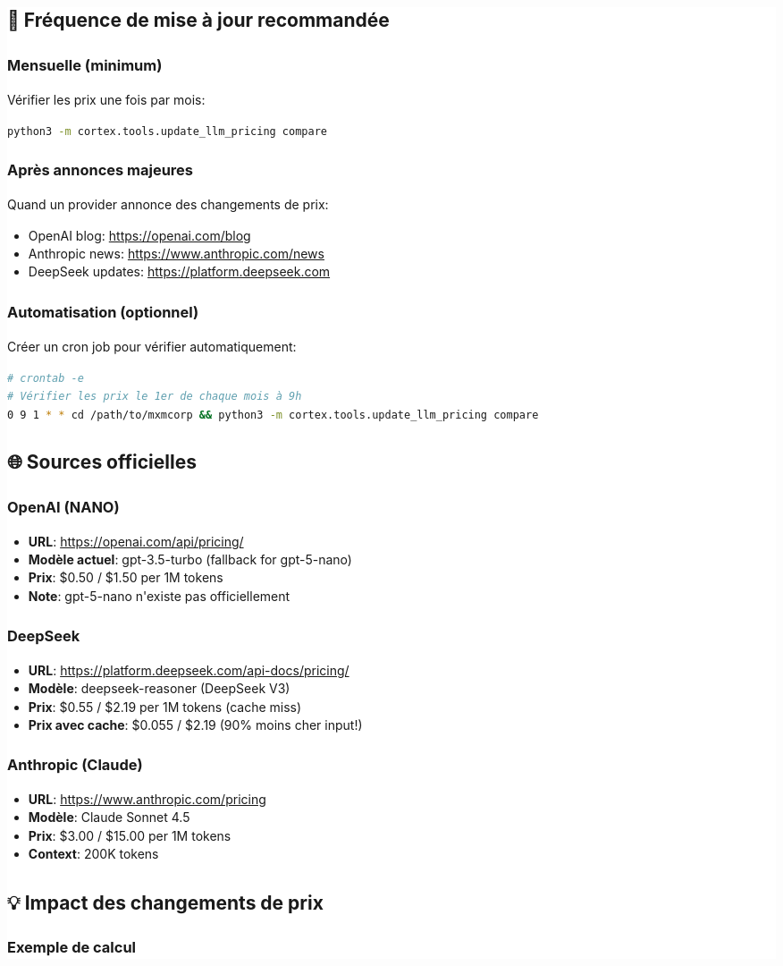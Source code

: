 
## 📅 Fréquence de mise à jour recommandée

### Mensuelle (minimum)
Vérifier les prix une fois par mois:
```bash
python3 -m cortex.tools.update_llm_pricing compare
```

### Après annonces majeures
Quand un provider annonce des changements de prix:
- OpenAI blog: https://openai.com/blog
- Anthropic news: https://www.anthropic.com/news
- DeepSeek updates: https://platform.deepseek.com

### Automatisation (optionnel)

Créer un cron job pour vérifier automatiquement:

```bash
# crontab -e
# Vérifier les prix le 1er de chaque mois à 9h
0 9 1 * * cd /path/to/mxmcorp && python3 -m cortex.tools.update_llm_pricing compare
```

## 🌐 Sources officielles

### OpenAI (NANO)
- **URL**: https://openai.com/api/pricing/
- **Modèle actuel**: gpt-3.5-turbo (fallback for gpt-5-nano)
- **Prix**: $0.50 / $1.50 per 1M tokens
- **Note**: gpt-5-nano n'existe pas officiellement

### DeepSeek
- **URL**: https://platform.deepseek.com/api-docs/pricing/
- **Modèle**: deepseek-reasoner (DeepSeek V3)
- **Prix**: $0.55 / $2.19 per 1M tokens (cache miss)
- **Prix avec cache**: $0.055 / $2.19 (90% moins cher input!)

### Anthropic (Claude)
- **URL**: https://www.anthropic.com/pricing
- **Modèle**: Claude Sonnet 4.5
- **Prix**: $3.00 / $15.00 per 1M tokens
- **Context**: 200K tokens

## 💡 Impact des changements de prix

### Exemple de calcul
